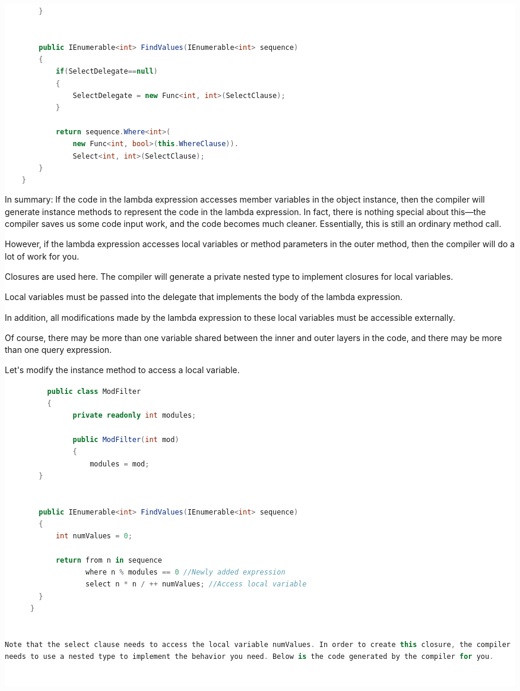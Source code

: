 ```C#
        }


        public IEnumerable<int> FindValues(IEnumerable<int> sequence)
        {
            if(SelectDelegate==null)
            {
                SelectDelegate = new Func<int, int>(SelectClause);
            }

            return sequence.Where<int>(
                new Func<int, bool>(this.WhereClause)).
                Select<int, int>(SelectClause);
        }
    }
```

In summary: If the code in the lambda expression accesses member variables in the object instance, then the compiler will generate instance methods to represent the code in the lambda expression. In fact, there is nothing special about this—the compiler saves us some code input work, and the code becomes much cleaner. Essentially, this is still an ordinary method call.

However, if the lambda expression accesses local variables or method parameters in the outer method, then the compiler will do a lot of work for you.

Closures are used here. The compiler will generate a private nested type to implement closures for local variables.

Local variables must be passed into the delegate that implements the body of the lambda expression.

In addition, all modifications made by the lambda expression to these local variables must be accessible externally.

Of course, there may be more than one variable shared between the inner and outer layers in the code, and there may be more than one query expression.

Let's modify the instance method to access a local variable.

```C#
		  public class ModFilter
		  {
		        private readonly int modules;
		
		        public ModFilter(int mod)
		        {
		            modules = mod;
        }
        
        
        public IEnumerable<int> FindValues(IEnumerable<int> sequence)
        {
            int numValues = 0;
            
            return from n in sequence
                   where n % modules == 0 //Newly added expression
                   select n * n / ++ numValues; //Access local variable
        }
      }


Note that the select clause needs to access the local variable numValues. In order to create this closure, the compiler needs to use a nested type to implement the behavior you need. Below is the code generated by the compiler for you.




```